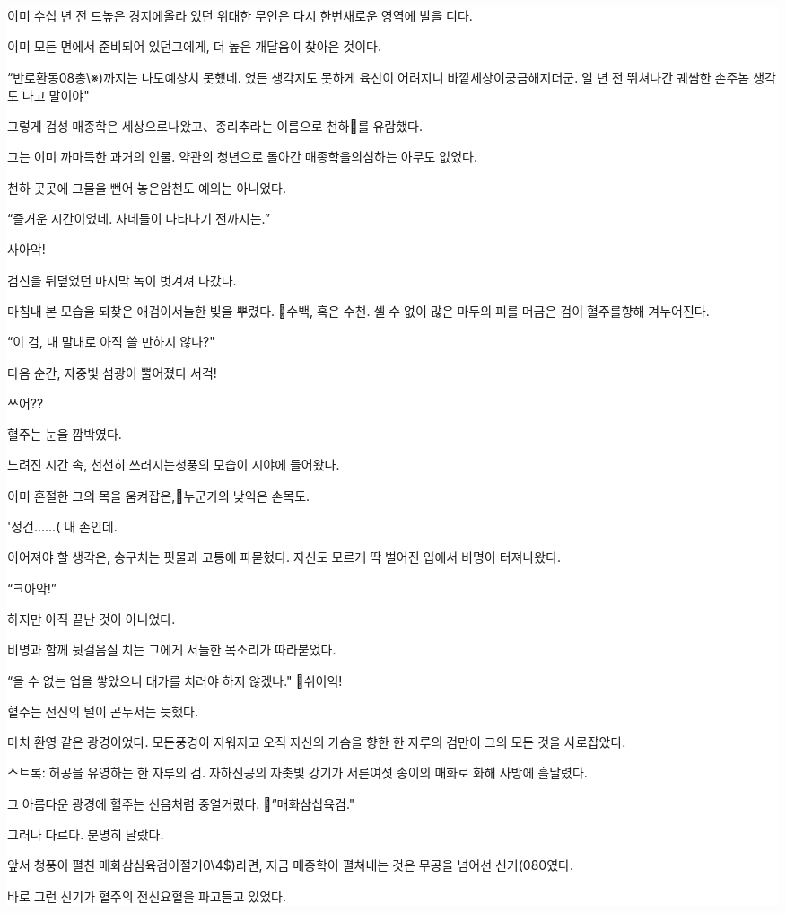 이미 수십 년 전 드높은 경지에올라 있던 위대한 무인은 다시 한번새로운 영역에 발을 디다.

이미 모든 면에서 준비되어 있던그에게, 더 높은 개달음이 찾아은 것이다.

“반로환동08총\※)까지는 나도예상치 못했네. 었든 생각지도 못하게 육신이 어려지니 바깥세상이궁금해지더군. 일 년 전 뛰쳐나간 궤쌈한 손주놈 생각도 나고 말이야"

그렇게 검성 매종학은 세상으로나왔고、종리추라는 이름으로 천하를 유람했다.

그는 이미 까마득한 과거의 인물.
약관의 청년으로 돌아간 매종학을의심하는 아무도 없었다.

천하 곳곳에 그물을 뻔어 놓은암천도 예외는 아니었다.

“즐거운 시간이었네. 자네들이 나타나기 전까지는.”

사아악!

검신을 뒤덮었던 마지막 녹이 벗겨져 나갔다.

마침내 본 모습을 되찾은 애검이서늘한 빚을 뿌렸다.
수백, 혹은 수천. 셀 수 없이 많은 마두의 피를 머금은 검이 혈주를향해 겨누어진다.

“이 검, 내 말대로 아직 쓸 만하지 않나?"

다음 순간, 자중빛 섬광이 뿔어졌다
서걱!

쓰어??

혈주는 눈을 깜박였다.

느려진 시간 속, 천천히 쓰러지는청풍의 모습이 시야에 들어왔다.

이미 혼절한 그의 목을 움켜잡은,누군가의 낮익은 손목도.

'정건……(
내 손인데.

이어져야 할 생각은, 송구치는 핏물과 고통에 파묻혔다. 자신도 모르게 딱 벌어진 입에서 비명이 터져나왔다.

“크아악!”

하지만 아직 끝난 것이 아니었다.

비명과 함께 뒷걸음질 치는 그에게 서늘한 목소리가 따라붙었다.

“을 수 없는 업을 쌓았으니 대가를 치러야 하지 않겠나."
쉬이익!

혈주는 전신의 털이 곤두서는 듯했다.

마치 환영 같은 광경이었다. 모든풍경이 지워지고 오직 자신의 가슴을 향한 한 자루의 검만이 그의 모든 것을 사로잡았다.

스트록:
허공을 유영하는 한 자루의 검. 자하신공의 자촛빛 강기가 서른여섯 송이의 매화로 화해 사방에 흘날렸다.

그 아름다운 광경에 혈주는 신음처럼 중얼거렸다.
“매화삼십육검."

그러나 다르다. 분명히 달랐다.

앞서 청풍이 펼친 매화삼심육검이절기0\4$)라면, 지금 매종학이 펼쳐내는 것은 무공을 넘어선 신기(080였다.

바로 그런 신기가 혈주의 전신요혈을 파고들고 있었다.

